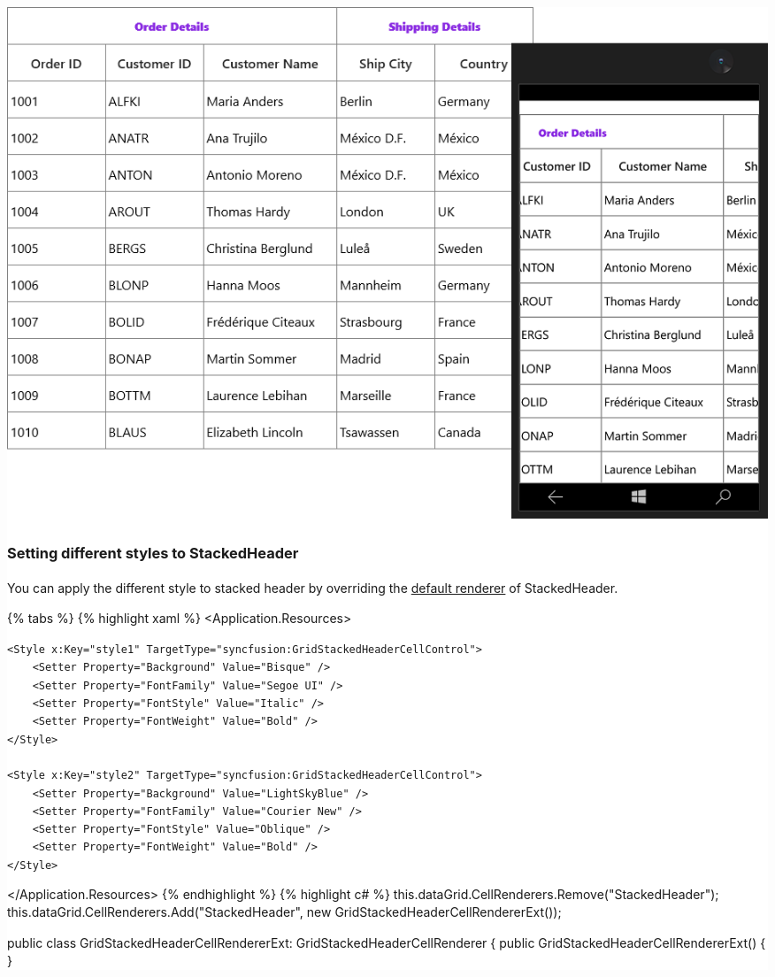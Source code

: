 ![](Styles-and-Templates_images/Styles-and-Templates_img9.png)

### Setting different styles to StackedHeader

You can apply the different style to stacked header by overriding the [default renderer](https://help.syncfusion.com/cr/cref_files/uwp/sfdatagrid/Syncfusion.SfGrid.UWP~Syncfusion.UI.Xaml.Grid.SfDataGrid~CellRenderers.html) of StackedHeader.

{% tabs %}
{% highlight xaml %}
<Application.Resources>
        
    <Style x:Key="style1" TargetType="syncfusion:GridStackedHeaderCellControl">
        <Setter Property="Background" Value="Bisque" />
        <Setter Property="FontFamily" Value="Segoe UI" />
        <Setter Property="FontStyle" Value="Italic" />
        <Setter Property="FontWeight" Value="Bold" />
    </Style>
        
    <Style x:Key="style2" TargetType="syncfusion:GridStackedHeaderCellControl">
        <Setter Property="Background" Value="LightSkyBlue" />
        <Setter Property="FontFamily" Value="Courier New" />
        <Setter Property="FontStyle" Value="Oblique" />
        <Setter Property="FontWeight" Value="Bold" />
    </Style>
        
</Application.Resources>
{% endhighlight %}
{% highlight c# %}
this.dataGrid.CellRenderers.Remove("StackedHeader");
this.dataGrid.CellRenderers.Add("StackedHeader", new GridStackedHeaderCellRendererExt());

public class GridStackedHeaderCellRendererExt: GridStackedHeaderCellRenderer
{
    public GridStackedHeaderCellRendererExt()
    {
    }